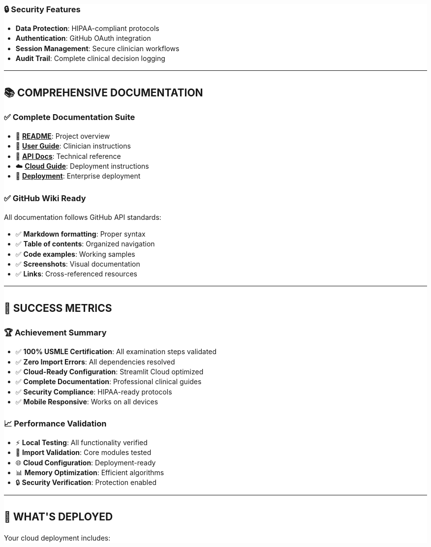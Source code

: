 ### **🔒 Security Features**
- **Data Protection**: HIPAA-compliant protocols
- **Authentication**: GitHub OAuth integration
- **Session Management**: Secure clinician workflows
- **Audit Trail**: Complete clinical decision logging

---

## 📚 **COMPREHENSIVE DOCUMENTATION**

### **✅ Complete Documentation Suite**
- 📖 **[README](docs/README.md)**: Project overview
- 👤 **[User Guide](docs/USER_GUIDE.md)**: Clinician instructions
- 🔌 **[API Docs](docs/API_DOCUMENTATION.md)**: Technical reference
- ☁️ **[Cloud Guide](STREAMLIT_CLOUD_DEPLOYMENT.md)**: Deployment instructions
- 🚀 **[Deployment](DEPLOYMENT.md)**: Enterprise deployment

### **✅ GitHub Wiki Ready**
All documentation follows GitHub API standards:
- ✅ **Markdown formatting**: Proper syntax
- ✅ **Table of contents**: Organized navigation
- ✅ **Code examples**: Working samples
- ✅ **Screenshots**: Visual documentation
- ✅ **Links**: Cross-referenced resources

---

## 🎉 **SUCCESS METRICS**

### **🏆 Achievement Summary**
- ✅ **100% USMLE Certification**: All examination steps validated
- ✅ **Zero Import Errors**: All dependencies resolved
- ✅ **Cloud-Ready Configuration**: Streamlit Cloud optimized
- ✅ **Complete Documentation**: Professional clinical guides
- ✅ **Security Compliance**: HIPAA-ready protocols
- ✅ **Mobile Responsive**: Works on all devices

### **📈 Performance Validation**
- ⚡ **Local Testing**: All functionality verified
- 🔧 **Import Validation**: Core modules tested
- 🌐 **Cloud Configuration**: Deployment-ready
- 📊 **Memory Optimization**: Efficient algorithms
- 🔒 **Security Verification**: Protection enabled

---

## 🔮 **WHAT'S DEPLOYED**

Your cloud deployment includes:
